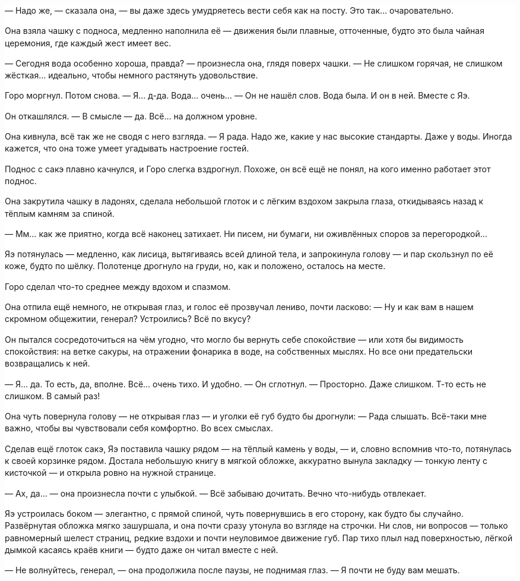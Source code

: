 — Надо же, — сказала она, — вы даже здесь умудряетесь вести себя как на посту. Это так… очаровательно.

Она взяла чашку с подноса, медленно наполнила её — движения были плавные, отточенные, будто это была чайная церемония, где каждый жест имеет вес.

— Сегодня вода особенно хороша, правда? — произнесла она, глядя поверх чашки. — Не слишком горячая, не слишком жёсткая… идеально, чтобы немного растянуть удовольствие.

Горо моргнул. Потом снова.
— Я… д-да. Вода… очень… — Он не нашёл слов. Вода была. И он в ней. Вместе с Яэ.

Он откашлялся. — В смысле — да. Всё… на должном уровне.

Она кивнула, всё так же не сводя с него взгляда.
— Я рада. Надо же, какие у нас высокие стандарты. Даже у воды. Иногда кажется, что она тоже умеет угадывать настроение гостей.

Поднос с сакэ плавно качнулся, и Горо слегка вздрогнул. Похоже, он всё ещё не понял, на кого именно работает этот поднос.

Она закрутила чашку в ладонях, сделала небольшой глоток и с лёгким вздохом закрыла глаза, откидываясь назад к тёплым камням за спиной.

— Мм… как же приятно, когда всё наконец затихает. Ни писем, ни бумаги, ни оживлённых споров за перегородкой…

Яэ потянулась — медленно, как лисица, вытягиваясь всей длиной тела, и запрокинула голову — и пар скользнул по её коже, будто по шёлку. Полотенце дрогнуло на груди, но, как и положено, осталось на месте.

Горо сделал что-то среднее между вдохом и спазмом.

Она отпила ещё немного, не открывая глаз, и голос её прозвучал лениво, почти ласково:
— Ну и как вам в нашем скромном общежитии, генерал? Устроились? Всё по вкусу?

Он пытался сосредоточиться на чём угодно, что могло бы вернуть себе спокойствие — или хотя бы видимость спокойствия: на ветке сакуры, на отражении фонарика в воде, на собственных мыслях. Но все они предательски возвращались к ней.

— Я… да. То есть, да, вполне. Всё… очень тихо. И удобно. — Он сглотнул. — Просторно. Даже слишком. Т-то есть не слишком. В самый раз!

Она чуть повернула голову — не открывая глаз — и уголки её губ будто бы дрогнули:
— Рада слышать. Всё-таки мне важно, чтобы вы чувствовали себя комфортно. Во всех смыслах.

Сделав ещё глоток сакэ, Яэ поставила чашку рядом — на тёплый камень у воды, — и, словно вспомнив что-то, потянулась к своей корзинке рядом. Достала небольшую книгу в мягкой обложке, аккуратно вынула закладку — тонкую ленту с кисточкой — и открыла ровно на нужной странице.

— Ах, да… — она произнесла почти с улыбкой. — Всё забываю дочитать. Вечно что-нибудь отвлекает.

Яэ устроилась боком — элегантно, с прямой спиной, чуть повернувшись в его сторону, как будто бы случайно. Развёрнутая обложка мягко зашуршала, и она почти сразу утонула во взгляде на строчки. Ни слов, ни вопросов — только равномерный шелест страниц, редкие вздохи и почти неуловимое движение губ. Пар тихо плыл над поверхностью, лёгкой дымкой касаясь краёв книги — будто даже он читал вместе с ней.

— Не волнуйтесь, генерал, — она продолжила после паузы, не поднимая глаз. — Я почти не буду вам мешать.
